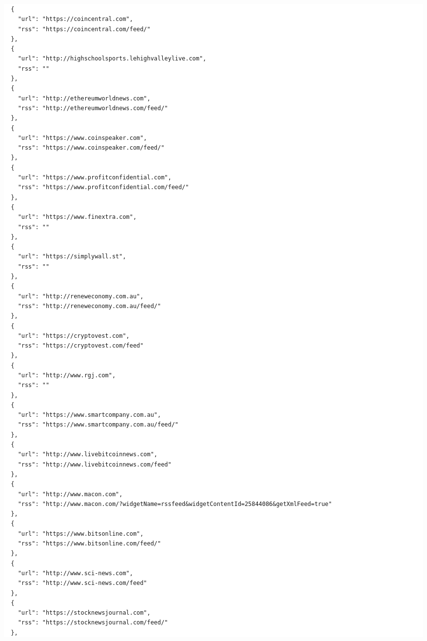 	  {
	    "url": "https://coincentral.com",
	    "rss": "https://coincentral.com/feed/"
	  },
	  {
	    "url": "http://highschoolsports.lehighvalleylive.com",
	    "rss": ""
	  },
	  {
	    "url": "http://ethereumworldnews.com",
	    "rss": "http://ethereumworldnews.com/feed/"
	  },
	  {
	    "url": "https://www.coinspeaker.com",
	    "rss": "https://www.coinspeaker.com/feed/"
	  },
	  {
	    "url": "https://www.profitconfidential.com",
	    "rss": "https://www.profitconfidential.com/feed/"
	  },
	  {
	    "url": "https://www.finextra.com",
	    "rss": ""
	  },
	  {
	    "url": "https://simplywall.st",
	    "rss": ""
	  },
	  {
	    "url": "http://reneweconomy.com.au",
	    "rss": "http://reneweconomy.com.au/feed/"
	  },
	  {
	    "url": "https://cryptovest.com",
	    "rss": "https://cryptovest.com/feed"
	  },
	  {
	    "url": "http://www.rgj.com",
	    "rss": ""
	  },
	  {
	    "url": "https://www.smartcompany.com.au",
	    "rss": "https://www.smartcompany.com.au/feed/"
	  },
	  {
	    "url": "http://www.livebitcoinnews.com",
	    "rss": "http://www.livebitcoinnews.com/feed"
	  },
	  {
	    "url": "http://www.macon.com",
	    "rss": "http://www.macon.com/?widgetName=rssfeed&widgetContentId=25844086&getXmlFeed=true"
	  },
	  {
	    "url": "https://www.bitsonline.com",
	    "rss": "https://www.bitsonline.com/feed/"
	  },
	  {
	    "url": "http://www.sci-news.com",
	    "rss": "http://www.sci-news.com/feed"
	  },
	  {
	    "url": "https://stocknewsjournal.com",
	    "rss": "https://stocknewsjournal.com/feed/"
	  },